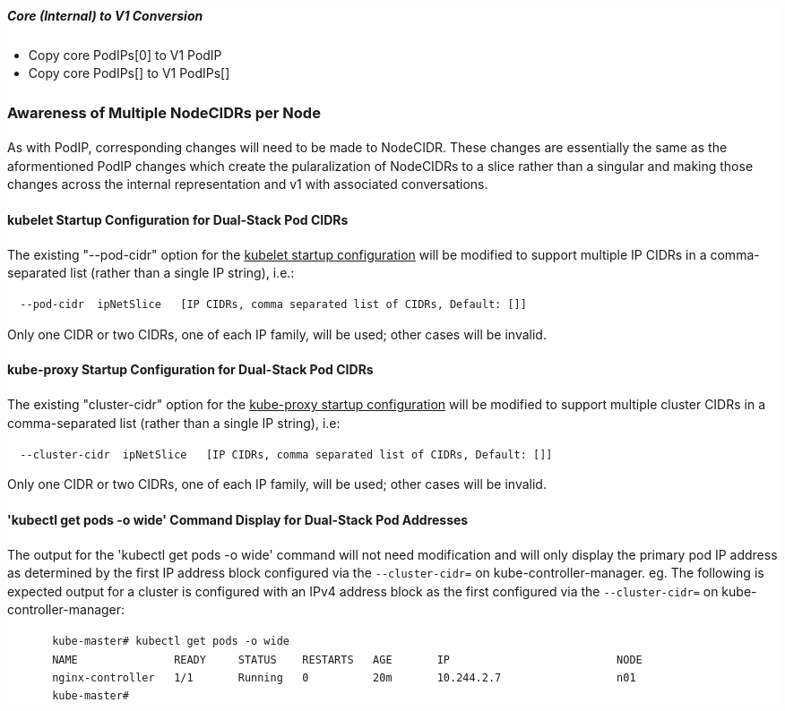 ##### Core (Internal) to V1 Conversion

  - Copy core PodIPs[0] to V1 PodIP
  - Copy core PodIPs[] to V1 PodIPs[]

### Awareness of Multiple NodeCIDRs per Node

As with PodIP, corresponding changes will need to be made to NodeCIDR. These
changes are essentially the same as the aformentioned PodIP changes which
create the pularalization of NodeCIDRs to a slice rather than a singular and
making those changes across the internal representation and v1 with associated
conversations.

#### kubelet Startup Configuration for Dual-Stack Pod CIDRs

The existing "--pod-cidr" option for the [kubelet startup
configuration](https://kubernetes.io/docs/reference/command-line-tools-reference/kubelet/)
will be modified to support multiple IP CIDRs in a comma-separated list (rather
than a single IP string), i.e.:

```
  --pod-cidr  ipNetSlice   [IP CIDRs, comma separated list of CIDRs, Default: []]
```

Only one CIDR or two CIDRs, one of each IP family, will be used; other cases
will be invalid.

#### kube-proxy Startup Configuration for Dual-Stack Pod CIDRs

The existing "cluster-cidr" option for the [kube-proxy startup
configuration](https://kubernetes.io/docs/reference/command-line-tools-reference/kube-proxy/)
will be modified to support multiple cluster CIDRs in a comma-separated list
(rather than a single IP string), i.e:

```
  --cluster-cidr  ipNetSlice   [IP CIDRs, comma separated list of CIDRs, Default: []]
```

Only one CIDR or two CIDRs, one of each IP family, will be used; other cases
will be invalid.

#### 'kubectl get pods -o wide' Command Display for Dual-Stack Pod Addresses

The output for the 'kubectl get pods -o wide' command will not need
modification and will only display the primary pod IP address as determined by
the first IP address block configured via the `--cluster-cidr=` on
kube-controller-manager. eg. The following is expected output for a cluster is
configured with an IPv4 address block as the first configured via the
`--cluster-cidr=` on kube-controller-manager:

```
       kube-master# kubectl get pods -o wide
       NAME               READY     STATUS    RESTARTS   AGE       IP                          NODE
       nginx-controller   1/1       Running   0          20m       10.244.2.7                  n01
       kube-master#
```

